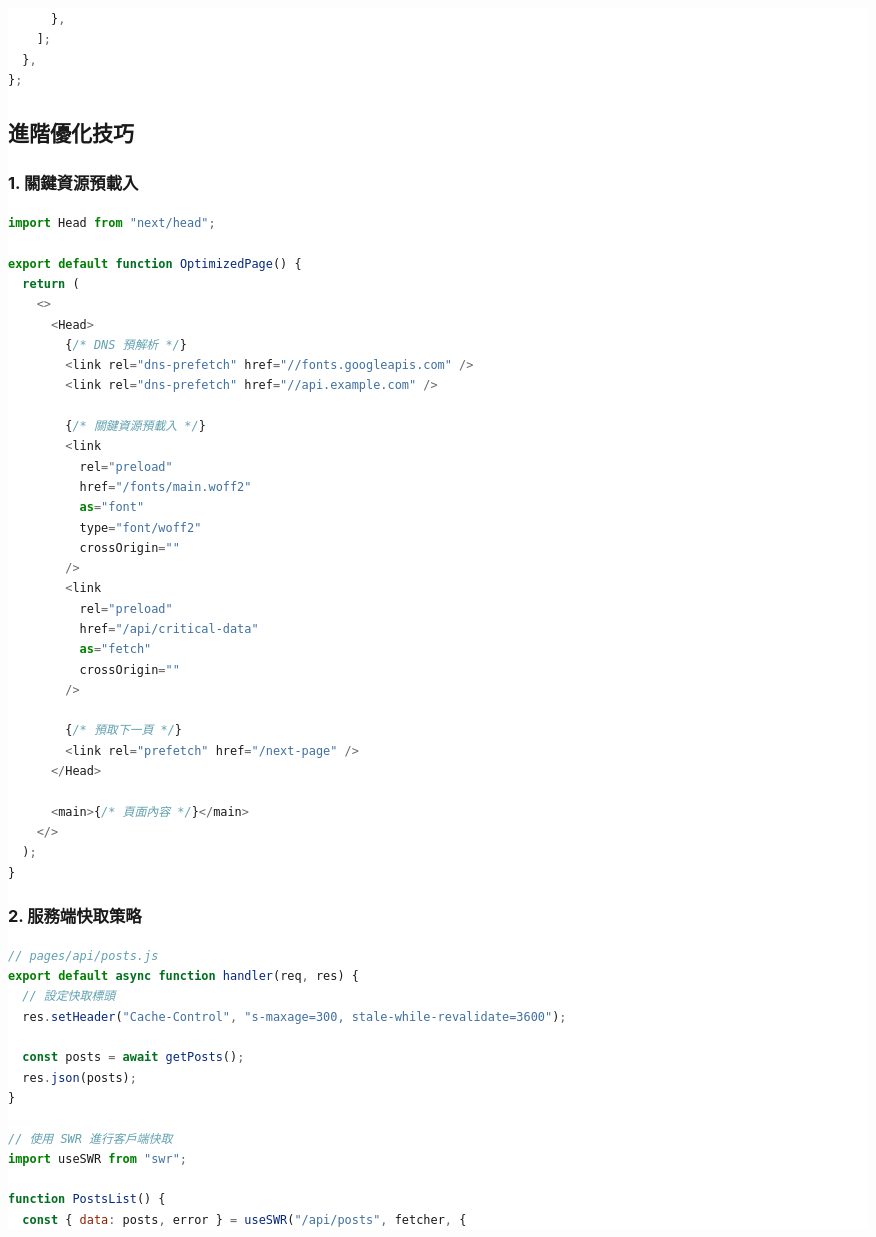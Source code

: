 ```javascript
      },
    ];
  },
};
```

## 進階優化技巧

### 1. 關鍵資源預載入

```javascript
import Head from "next/head";

export default function OptimizedPage() {
  return (
    <>
      <Head>
        {/* DNS 預解析 */}
        <link rel="dns-prefetch" href="//fonts.googleapis.com" />
        <link rel="dns-prefetch" href="//api.example.com" />

        {/* 關鍵資源預載入 */}
        <link
          rel="preload"
          href="/fonts/main.woff2"
          as="font"
          type="font/woff2"
          crossOrigin=""
        />
        <link
          rel="preload"
          href="/api/critical-data"
          as="fetch"
          crossOrigin=""
        />

        {/* 預取下一頁 */}
        <link rel="prefetch" href="/next-page" />
      </Head>

      <main>{/* 頁面內容 */}</main>
    </>
  );
}
```

### 2. 服務端快取策略

```javascript
// pages/api/posts.js
export default async function handler(req, res) {
  // 設定快取標頭
  res.setHeader("Cache-Control", "s-maxage=300, stale-while-revalidate=3600");

  const posts = await getPosts();
  res.json(posts);
}

// 使用 SWR 進行客戶端快取
import useSWR from "swr";

function PostsList() {
  const { data: posts, error } = useSWR("/api/posts", fetcher, {
```